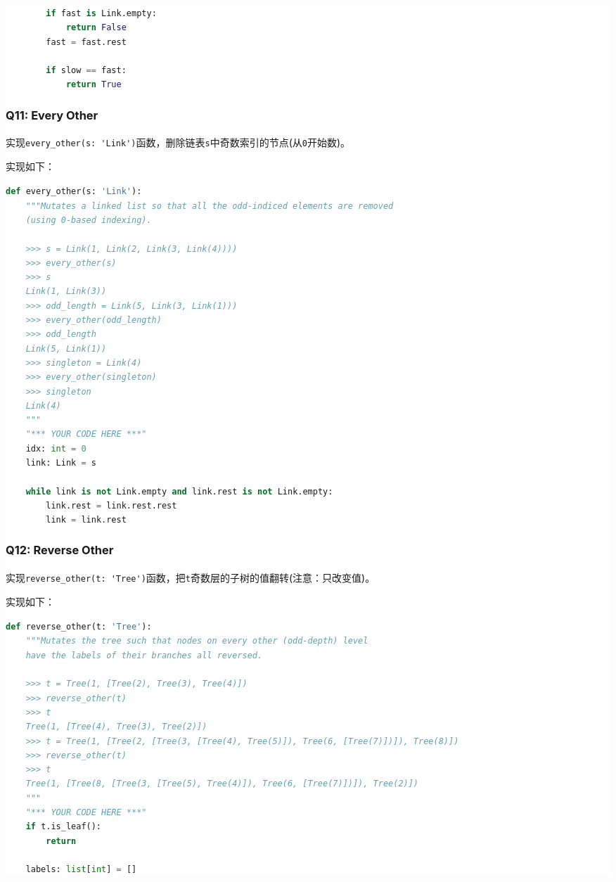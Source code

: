```python
        if fast is Link.empty:
            return False
        fast = fast.rest

        if slow == fast:
            return True
```

### Q11: Every Other

实现`every_other(s: 'Link')`函数，删除链表`s`中奇数索引的节点(从`0`开始数)。

实现如下：

```python
def every_other(s: 'Link'):
    """Mutates a linked list so that all the odd-indiced elements are removed
    (using 0-based indexing).

    >>> s = Link(1, Link(2, Link(3, Link(4))))
    >>> every_other(s)
    >>> s
    Link(1, Link(3))
    >>> odd_length = Link(5, Link(3, Link(1)))
    >>> every_other(odd_length)
    >>> odd_length
    Link(5, Link(1))
    >>> singleton = Link(4)
    >>> every_other(singleton)
    >>> singleton
    Link(4)
    """
    "*** YOUR CODE HERE ***"
    idx: int = 0
    link: Link = s

    while link is not Link.empty and link.rest is not Link.empty:
        link.rest = link.rest.rest
        link = link.rest
```

### Q12: Reverse Other

实现`reverse_other(t: 'Tree')`函数，把`t`奇数层的子树的值翻转(注意：只改变值)。

实现如下：

```python
def reverse_other(t: 'Tree'):
    """Mutates the tree such that nodes on every other (odd-depth) level
    have the labels of their branches all reversed.

    >>> t = Tree(1, [Tree(2), Tree(3), Tree(4)])
    >>> reverse_other(t)
    >>> t
    Tree(1, [Tree(4), Tree(3), Tree(2)])
    >>> t = Tree(1, [Tree(2, [Tree(3, [Tree(4), Tree(5)]), Tree(6, [Tree(7)])]), Tree(8)])
    >>> reverse_other(t)
    >>> t
    Tree(1, [Tree(8, [Tree(3, [Tree(5), Tree(4)]), Tree(6, [Tree(7)])]), Tree(2)])
    """
    "*** YOUR CODE HERE ***"
    if t.is_leaf():
        return
    
    labels: list[int] = []
```